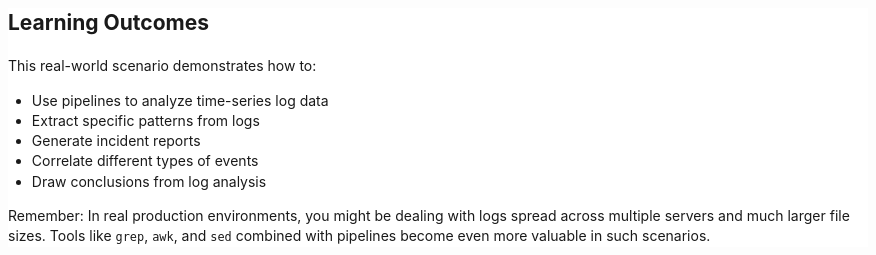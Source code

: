 ## Learning Outcomes

This real-world scenario demonstrates how to:
- Use pipelines to analyze time-series log data
- Extract specific patterns from logs
- Generate incident reports
- Correlate different types of events
- Draw conclusions from log analysis

Remember: In real production environments, you might be dealing with logs spread across multiple servers and much larger file sizes. Tools like `grep`, `awk`, and `sed` combined with pipelines become even more valuable in such scenarios.